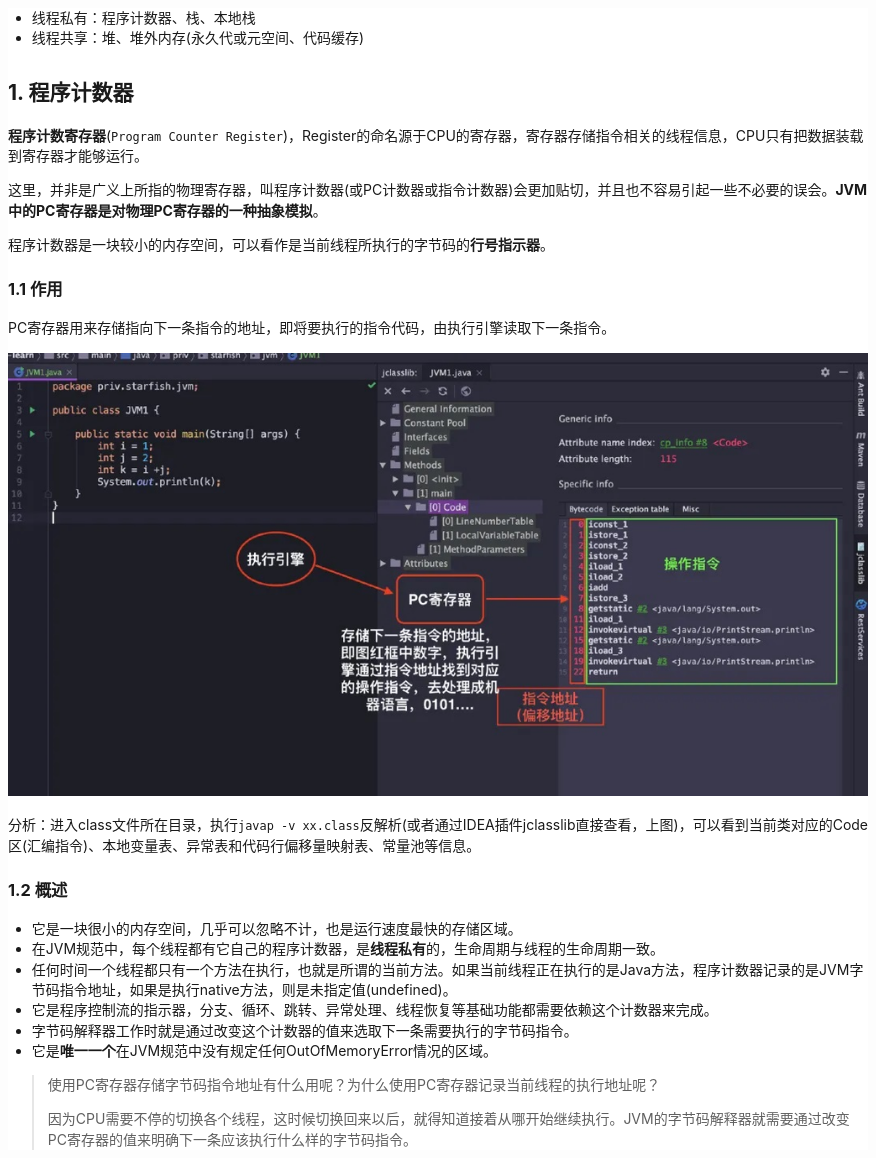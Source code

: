 - 线程私有：程序计数器、栈、本地栈
- 线程共享：堆、堆外内存(永久代或元空间、代码缓存)

## 1. 程序计数器
**程序计数寄存器**(`Program Counter Register`)，Register的命名源于CPU的寄存器，寄存器存储指令相关的线程信息，CPU只有把数据装载到寄存器才能够运行。

这里，并非是广义上所指的物理寄存器，叫程序计数器(或PC计数器或指令计数器)会更加贴切，并且也不容易引起一些不必要的误会。**JVM中的PC寄存器是对物理PC寄存器的一种抽象模拟**。

程序计数器是一块较小的内存空间，可以看作是当前线程所执行的字节码的**行号指示器**。

### 1.1 作用
PC寄存器用来存储指向下一条指令的地址，即将要执行的指令代码，由执行引擎读取下一条指令。

![PC寄存器](images/jclasslib%20pc寄存器.jpg)

分析：进入class文件所在目录，执行`javap -v xx.class`反解析(或者通过IDEA插件jclasslib直接查看，上图)，可以看到当前类对应的Code区(汇编指令)、本地变量表、异常表和代码行偏移量映射表、常量池等信息。

### 1.2 概述

- 它是一块很小的内存空间，几乎可以忽略不计，也是运行速度最快的存储区域。
- 在JVM规范中，每个线程都有它自己的程序计数器，是**线程私有**的，生命周期与线程的生命周期一致。
- 任何时间一个线程都只有一个方法在执行，也就是所谓的当前方法。如果当前线程正在执行的是Java方法，程序计数器记录的是JVM字节码指令地址，如果是执行native方法，则是未指定值(undefined)。
- 它是程序控制流的指示器，分支、循环、跳转、异常处理、线程恢复等基础功能都需要依赖这个计数器来完成。
- 字节码解释器工作时就是通过改变这个计数器的值来选取下一条需要执行的字节码指令。
- 它是**唯一一个**在JVM规范中没有规定任何OutOfMemoryError情况的区域。

> 使用PC寄存器存储字节码指令地址有什么用呢？为什么使用PC寄存器记录当前线程的执行地址呢？
>
> 因为CPU需要不停的切换各个线程，这时候切换回来以后，就得知道接着从哪开始继续执行。JVM的字节码解释器就需要通过改变PC寄存器的值来明确下一条应该执行什么样的字节码指令。
